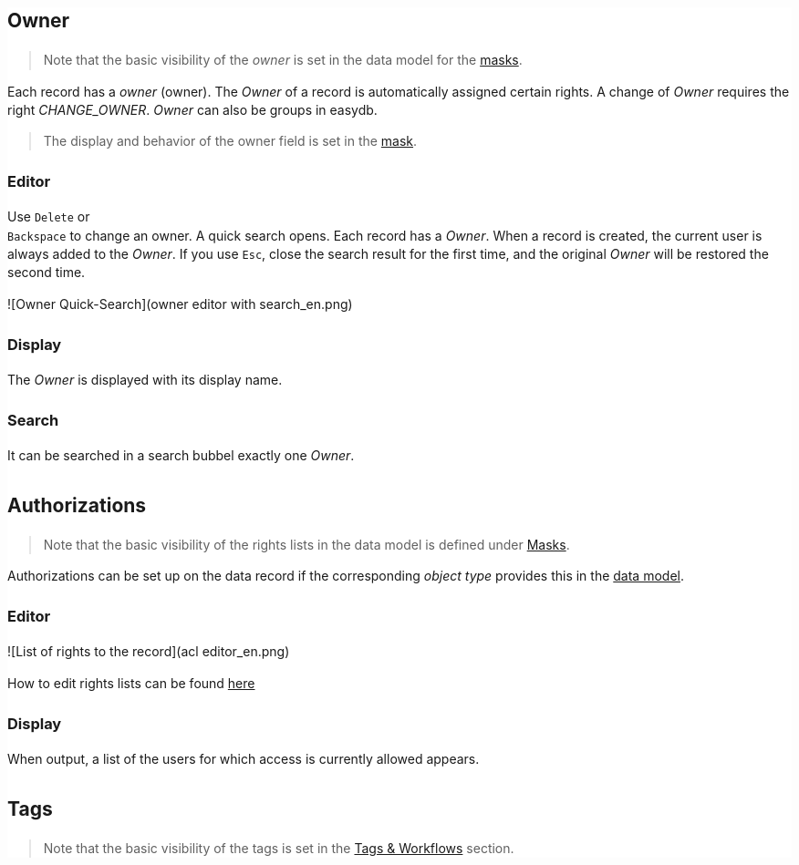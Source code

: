 
## Owner

> Note that the basic visibility of the *owner* is set in the data model for the [masks](../../../administration/datamodel).

Each record has a *owner* (owner). The *Owner* of a record is automatically assigned certain rights. A change of *Owner* requires the right *CHANGE_OWNER*. *Owner* can also be groups in easydb.

> The display and behavior of the owner field is set in the [mask](../../../administration/datamodel).

### Editor

Use <code class="button">Delete</code> or<code class="button"> Backspace</code> to change an owner. A quick search opens. Each record has a *Owner*. When a record is created, the current user is always added to the *Owner*. If you use <code class="button">Esc</code>, close the search result for the first time, and the original *Owner* will be restored the second time.

![Owner Quick-Search](owner editor with search_en.png)

### Display

The *Owner* is displayed with its display name.

### Search

It can be searched in a search bubbel exactly one *Owner*.


## Authorizations

> Note that the basic visibility of the rights lists in the data model is defined under [Masks](../../../administration/datamodel).

Authorizations can be set up on the data record if the corresponding *object type* provides this in the [data model](../../../administration/datamodel).

### Editor

![List of rights to the record](acl editor_en.png)

How to edit rights lists can be found [here](../../../rightsmanagement)

### Display

When output, a list of the users for which access is currently allowed appears.



## Tags

> Note that the basic visibility of the tags is set in the [Tags & Workflows](../../../rightsmanagement/tags) section.
